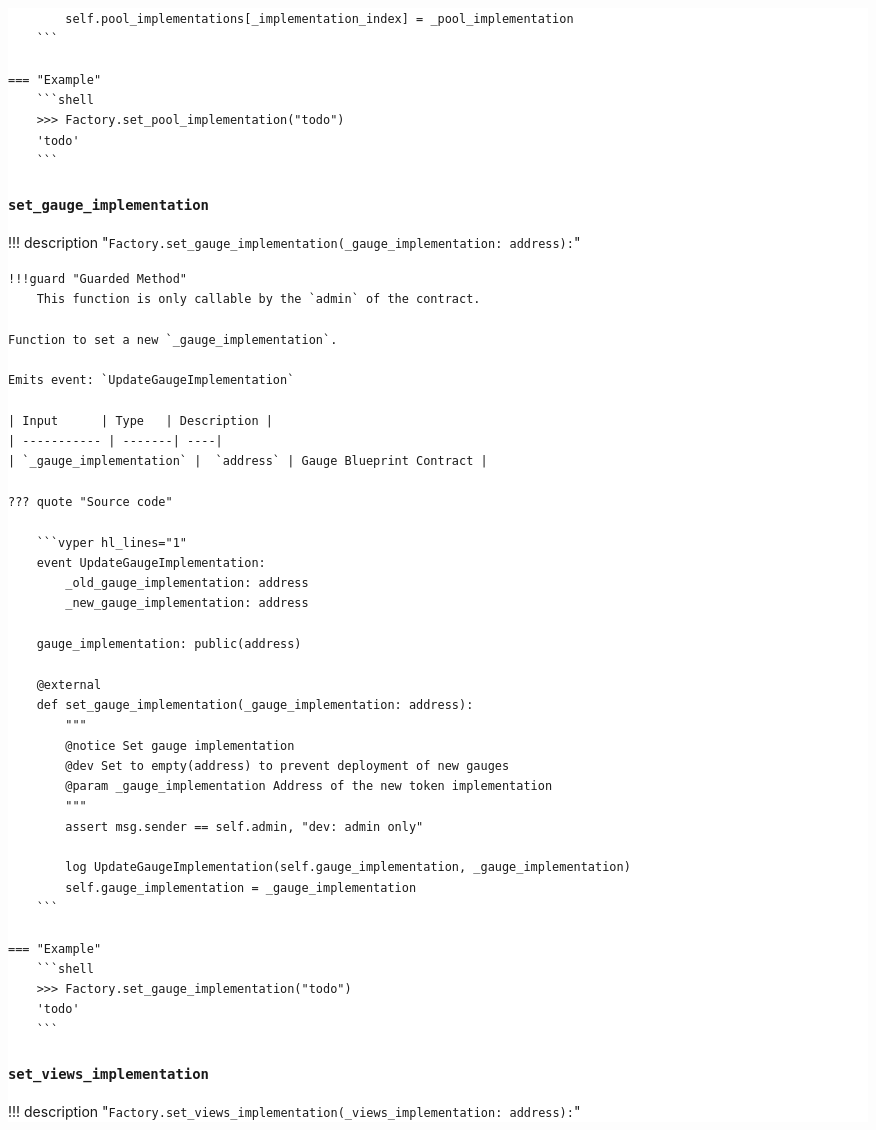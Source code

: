             self.pool_implementations[_implementation_index] = _pool_implementation
        ```

    === "Example"
        ```shell
        >>> Factory.set_pool_implementation("todo")
        'todo'
        ```


### `set_gauge_implementation`
!!! description "`Factory.set_gauge_implementation(_gauge_implementation: address):`"

    !!!guard "Guarded Method"
        This function is only callable by the `admin` of the contract.

    Function to set a new `_gauge_implementation`.

    Emits event: `UpdateGaugeImplementation`

    | Input      | Type   | Description |
    | ----------- | -------| ----|
    | `_gauge_implementation` |  `address` | Gauge Blueprint Contract |

    ??? quote "Source code"

        ```vyper hl_lines="1"
        event UpdateGaugeImplementation:
            _old_gauge_implementation: address
            _new_gauge_implementation: address

        gauge_implementation: public(address)

        @external
        def set_gauge_implementation(_gauge_implementation: address):
            """
            @notice Set gauge implementation
            @dev Set to empty(address) to prevent deployment of new gauges
            @param _gauge_implementation Address of the new token implementation
            """
            assert msg.sender == self.admin, "dev: admin only"

            log UpdateGaugeImplementation(self.gauge_implementation, _gauge_implementation)
            self.gauge_implementation = _gauge_implementation
        ```

    === "Example"
        ```shell
        >>> Factory.set_gauge_implementation("todo")
        'todo'
        ```


### `set_views_implementation`
!!! description "`Factory.set_views_implementation(_views_implementation: address):`"
